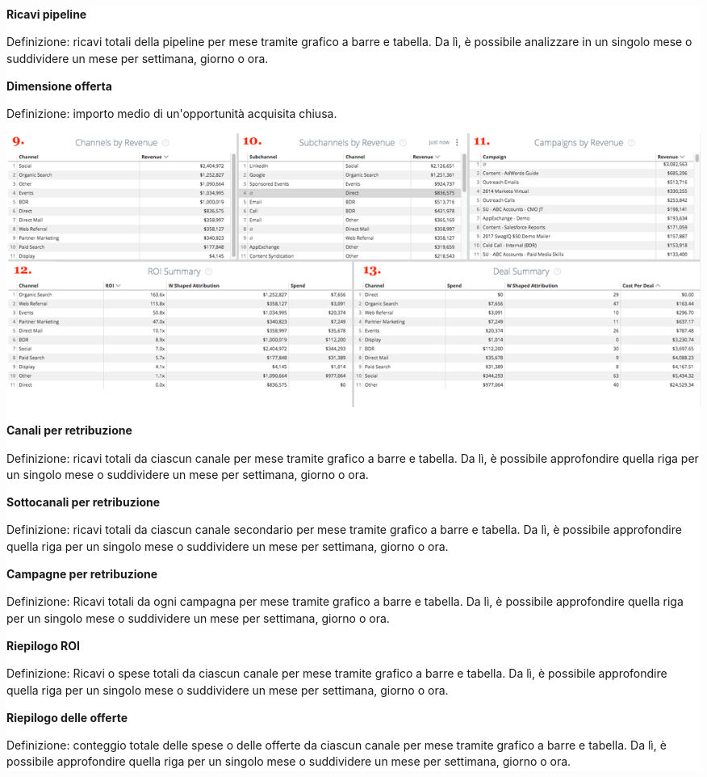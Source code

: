 **Ricavi pipeline**

Definizione: ricavi totali della pipeline per mese tramite grafico a barre e tabella. Da lì, è possibile analizzare in un singolo mese o suddividere un mese per settimana, giorno o ora.

**Dimensione offerta**

Definizione: importo medio di un&#39;opportunità acquisita chiusa.

![](assets/15-1.png)

**Canali per retribuzione**

Definizione: ricavi totali da ciascun canale per mese tramite grafico a barre e tabella. Da lì, è possibile approfondire quella riga per un singolo mese o suddividere un mese per settimana, giorno o ora.

**Sottocanali per retribuzione**

Definizione: ricavi totali da ciascun canale secondario per mese tramite grafico a barre e tabella. Da lì, è possibile approfondire quella riga per un singolo mese o suddividere un mese per settimana, giorno o ora.

**Campagne per retribuzione**

Definizione: Ricavi totali da ogni campagna per mese tramite grafico a barre e tabella. Da lì, è possibile approfondire quella riga per un singolo mese o suddividere un mese per settimana, giorno o ora.

**Riepilogo ROI**

Definizione: Ricavi o spese totali da ciascun canale per mese tramite grafico a barre e tabella. Da lì, è possibile approfondire quella riga per un singolo mese o suddividere un mese per settimana, giorno o ora.

**Riepilogo delle offerte**

Definizione: conteggio totale delle spese o delle offerte da ciascun canale per mese tramite grafico a barre e tabella. Da lì, è possibile approfondire quella riga per un singolo mese o suddividere un mese per settimana, giorno o ora.
